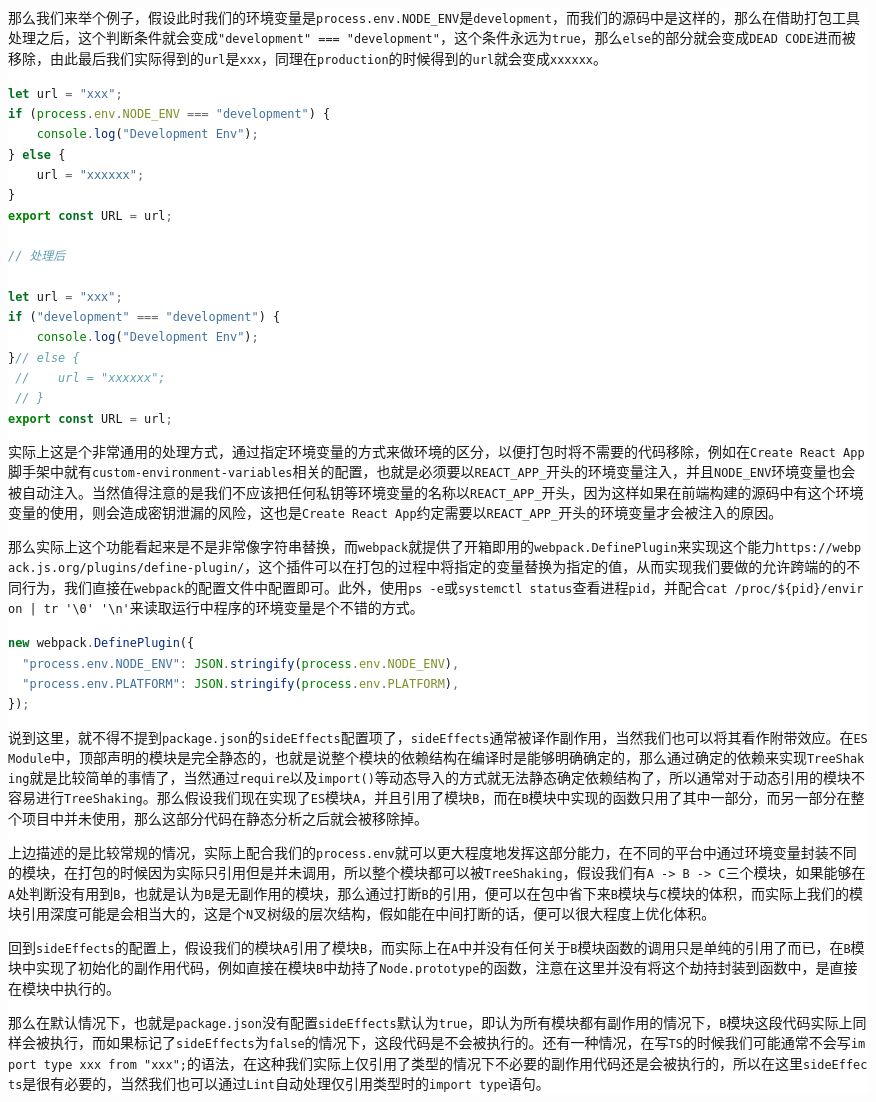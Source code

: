 那么我们来举个例子，假设此时我们的环境变量是`process.env.NODE_ENV`是`development`，而我们的源码中是这样的，那么在借助打包工具处理之后，这个判断条件就会变成`"development" === "development"`，这个条件永远为`true`，那么`else`的部分就会变成`DEAD CODE`进而被移除，由此最后我们实际得到的`url`是`xxx`，同理在`production`的时候得到的`url`就会变成`xxxxxx`。

```js
let url = "xxx";
if (process.env.NODE_ENV === "development") {
    console.log("Development Env");
} else {
    url = "xxxxxx";
}
export const URL = url;

// 处理后

let url = "xxx";
if ("development" === "development") {
    console.log("Development Env");
}// else {
 //    url = "xxxxxx";
 // }
export const URL = url;
```

实际上这是个非常通用的处理方式，通过指定环境变量的方式来做环境的区分，以便打包时将不需要的代码移除，例如在`Create React App`脚手架中就有`custom-environment-variables`相关的配置，也就是必须要以`REACT_APP_`开头的环境变量注入，并且`NODE_ENV`环境变量也会被自动注入。当然值得注意的是我们不应该把任何私钥等环境变量的名称以`REACT_APP_`开头，因为这样如果在前端构建的源码中有这个环境变量的使用，则会造成密钥泄漏的风险，这也是`Create React App`约定需要以`REACT_APP_`开头的环境变量才会被注入的原因。

那么实际上这个功能看起来是不是非常像字符串替换，而`webpack`就提供了开箱即用的`webpack.DefinePlugin`来实现这个能力`https://webpack.js.org/plugins/define-plugin/`，这个插件可以在打包的过程中将指定的变量替换为指定的值，从而实现我们要做的允许跨端的的不同行为，我们直接在`webpack`的配置文件中配置即可。此外，使用`ps -e`或`systemctl status`查看进程`pid`，并配合`cat /proc/${pid}/environ | tr '\0' '\n'`来读取运行中程序的环境变量是个不错的方式。

```js
new webpack.DefinePlugin({
  "process.env.NODE_ENV": JSON.stringify(process.env.NODE_ENV),
  "process.env.PLATFORM": JSON.stringify(process.env.PLATFORM),
});
```

说到这里，就不得不提到`package.json`的`sideEffects`配置项了，`sideEffects`通常被译作副作用，当然我们也可以将其看作附带效应。在`ES Module`中，顶部声明的模块是完全静态的，也就是说整个模块的依赖结构在编译时是能够明确确定的，那么通过确定的依赖来实现`TreeShaking`就是比较简单的事情了，当然通过`require`以及`import()`等动态导入的方式就无法静态确定依赖结构了，所以通常对于动态引用的模块不容易进行`TreeShaking`。那么假设我们现在实现了`ES`模块`A`，并且引用了模块`B`，而在`B`模块中实现的函数只用了其中一部分，而另一部分在整个项目中并未使用，那么这部分代码在静态分析之后就会被移除掉。

上边描述的是比较常规的情况，实际上配合我们的`process.env`就可以更大程度地发挥这部分能力，在不同的平台中通过环境变量封装不同的模块，在打包的时候因为实际只引用但是并未调用，所以整个模块都可以被`TreeShaking`，假设我们有`A -> B -> C`三个模块，如果能够在`A`处判断没有用到`B`，也就是认为`B`是无副作用的模块，那么通过打断`B`的引用，便可以在包中省下来`B`模块与`C`模块的体积，而实际上我们的模块引用深度可能是会相当大的，这是个`N`叉树级的层次结构，假如能在中间打断的话，便可以很大程度上优化体积。

回到`sideEffects`的配置上，假设我们的模块`A`引用了模块`B`，而实际上在`A`中并没有任何关于`B`模块函数的调用只是单纯的引用了而已，在`B`模块中实现了初始化的副作用代码，例如直接在模块`B`中劫持了`Node.prototype`的函数，注意在这里并没有将这个劫持封装到函数中，是直接在模块中执行的。

那么在默认情况下，也就是`package.json`没有配置`sideEffects`默认为`true`，即认为所有模块都有副作用的情况下，`B`模块这段代码实际上同样会被执行，而如果标记了`sideEffects`为`false`的情况下，这段代码是不会被执行的。还有一种情况，在写`TS`的时候我们可能通常不会写`import type xxx from "xxx";`的语法，在这种我们实际上仅引用了类型的情况下不必要的副作用代码还是会被执行的，所以在这里`sideEffects`是很有必要的，当然我们也可以通过`Lint`自动处理仅引用类型时的`import type`语句。
